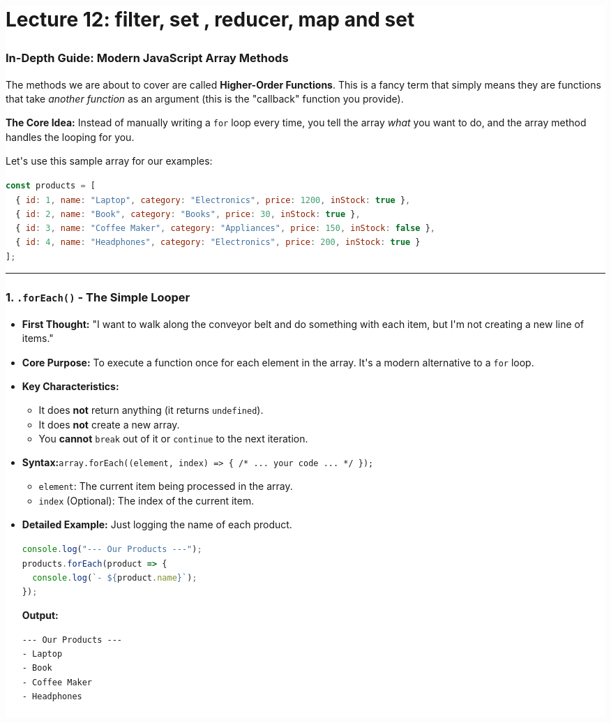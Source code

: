 # Lecture 12: filter, set , reducer, map and set

### **In-Depth Guide: Modern JavaScript Array Methods**

The methods we are about to cover are called **Higher-Order Functions**. This is a fancy term that simply means they are functions that take *another function* as an argument (this is the "callback" function you provide).

**The Core Idea:** Instead of manually writing a `for` loop every time, you tell the array *what* you want to do, and the array method handles the looping for you.

Let's use this sample array for our examples:

```jsx
const products = [
  { id: 1, name: "Laptop", category: "Electronics", price: 1200, inStock: true },
  { id: 2, name: "Book", category: "Books", price: 30, inStock: true },
  { id: 3, name: "Coffee Maker", category: "Appliances", price: 150, inStock: false },
  { id: 4, name: "Headphones", category: "Electronics", price: 200, inStock: true }
];

```

---

### **1. `.forEach()` - The Simple Looper**

- **First Thought:** "I want to walk along the conveyor belt and do something with each item, but I'm not creating a new line of items."
- **Core Purpose:** To execute a function once for each element in the array. It's a modern alternative to a `for` loop.
- **Key Characteristics:**
    - It does **not** return anything (it returns `undefined`).
    - It does **not** create a new array.
    - You **cannot** `break` out of it or `continue` to the next iteration.
- **Syntax:**`array.forEach((element, index) => { /* ... your code ... */ });`
    - `element`: The current item being processed in the array.
    - `index` (Optional): The index of the current item.
- **Detailed Example:** Just logging the name of each product.
    
    ```jsx
    console.log("--- Our Products ---");
    products.forEach(product => {
      console.log(`- ${product.name}`);
    });
    
    ```
    
    **Output:**
    
    ```
    --- Our Products ---
    - Laptop
    - Book
    - Coffee Maker
    - Headphones
    